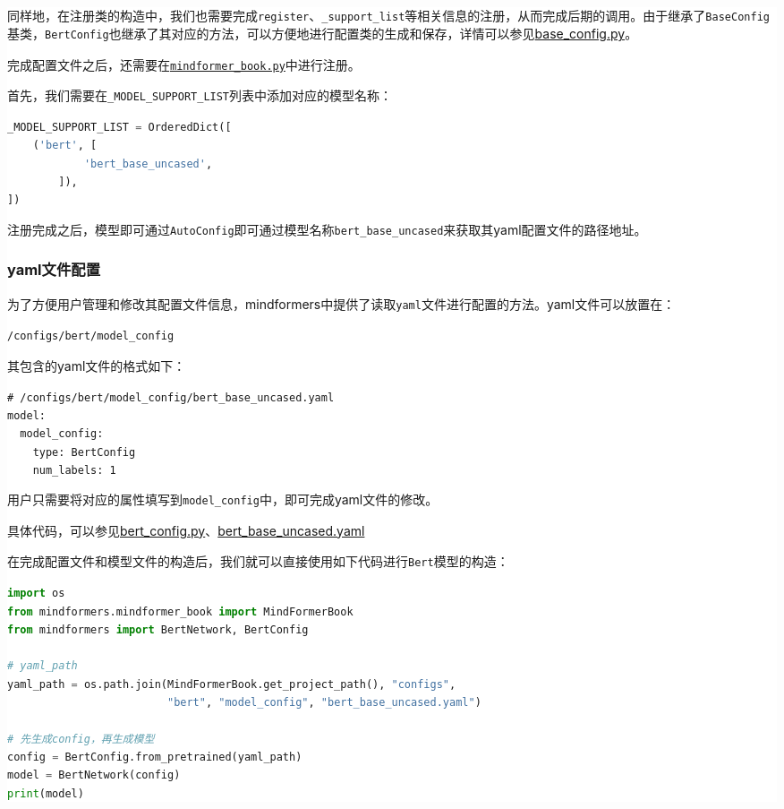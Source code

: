 同样地，在注册类的构造中，我们也需要完成`register`、`_support_list`等相关信息的注册，从而完成后期的调用。由于继承了`BaseConfig`基类，`BertConfig`也继承了其对应的方法，可以方便地进行配置类的生成和保存，详情可以参见[base_config.py](https://gitee.com/mindspore/mindformers/blob/r0.6/mindformers/models/bert/bert_config.py)。

完成配置文件之后，还需要在[`mindformer_book.py`](https://gitee.com/mindspore/mindformers/blob/r0.6/mindformers/mindformer_book.py)中进行注册。

首先，我们需要在`_MODEL_SUPPORT_LIST`列表中添加对应的模型名称：

```python
_MODEL_SUPPORT_LIST = OrderedDict([
    ('bert', [
            'bert_base_uncased',
        ]),
])
```

注册完成之后，模型即可通过`AutoConfig`即可通过模型名称`bert_base_uncased`来获取其yaml配置文件的路径地址。

### yaml文件配置

为了方便用户管理和修改其配置文件信息，mindformers中提供了读取`yaml`文件进行配置的方法。yaml文件可以放置在：

```text
/configs/bert/model_config
```

其包含的yaml文件的格式如下：

```text
# /configs/bert/model_config/bert_base_uncased.yaml
model:
  model_config:
    type: BertConfig
    num_labels: 1
```

用户只需要将对应的属性填写到`model_config`中，即可完成yaml文件的修改。

具体代码，可以参见[bert_config.py](https://gitee.com/mindspore/mindformers/blob/r0.6/mindformers/models/bert/bert.py)、[bert_base_uncased.yaml](https://gitee.com/mindspore/mindformers/blob/r0.6/configs/bert/model_config/bert_base_uncased.yaml)

在完成配置文件和模型文件的构造后，我们就可以直接使用如下代码进行`Bert`模型的构造：

```python
import os
from mindformers.mindformer_book import MindFormerBook
from mindformers import BertNetwork, BertConfig

# yaml_path
yaml_path = os.path.join(MindFormerBook.get_project_path(), "configs",
                         "bert", "model_config", "bert_base_uncased.yaml")

# 先生成config，再生成模型
config = BertConfig.from_pretrained(yaml_path)
model = BertNetwork(config)
print(model)
```
